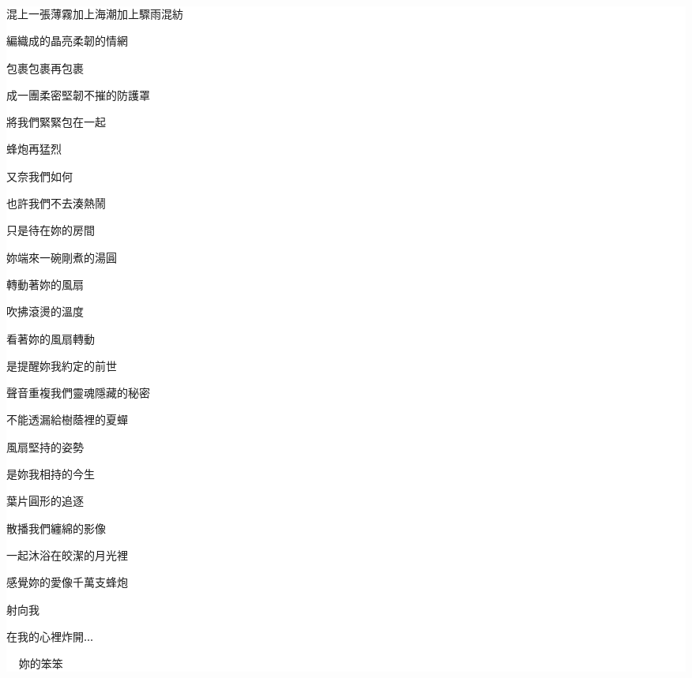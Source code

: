 混上一張薄霧加上海潮加上驟雨混紡


編織成的晶亮柔韌的情網


包裹包裹再包裹


成一團柔密堅韌不摧的防護罩


將我們緊緊包在一起


蜂炮再猛烈


又奈我們如何


也許我們不去湊熱鬧


只是待在妳的房間


妳端來一碗剛煮的湯圓


轉動著妳的風扇


吹拂滾燙的溫度


看著妳的風扇轉動


是提醒妳我約定的前世


聲音重複我們靈魂隱藏的秘密


不能透漏給樹蔭裡的夏蟬


風扇堅持的姿勢


是妳我相持的今生


葉片圓形的追逐


散播我們纏綿的影像


一起沐浴在皎潔的月光裡


感覺妳的愛像千萬支蜂炮


射向我


在我的心裡炸開...

 
 
妳的笨笨
